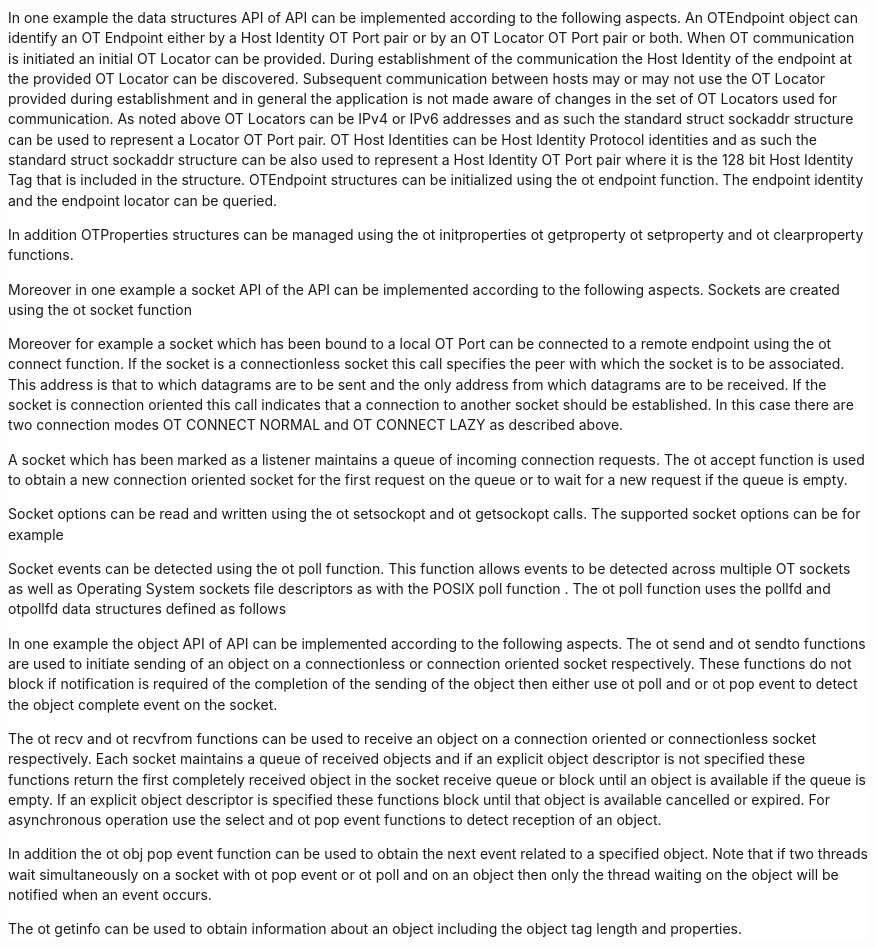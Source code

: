 In one example the data structures API of API can be implemented according to the following aspects. An OTEndpoint object can identify an OT Endpoint either by a Host Identity OT Port pair or by an OT Locator OT Port pair or both. When OT communication is initiated an initial OT Locator can be provided. During establishment of the communication the Host Identity of the endpoint at the provided OT Locator can be discovered. Subsequent communication between hosts may or may not use the OT Locator provided during establishment and in general the application is not made aware of changes in the set of OT Locators used for communication. As noted above OT Locators can be IPv4 or IPv6 addresses and as such the standard struct sockaddr structure can be used to represent a Locator OT Port pair. OT Host Identities can be Host Identity Protocol identities and as such the standard struct sockaddr structure can be also used to represent a Host Identity OT Port pair where it is the 128 bit Host Identity Tag that is included in the structure. OTEndpoint structures can be initialized using the ot endpoint function. The endpoint identity and the endpoint locator can be queried.

In addition OTProperties structures can be managed using the ot initproperties ot getproperty ot setproperty and ot clearproperty functions.

Moreover in one example a socket API of the API can be implemented according to the following aspects. Sockets are created using the ot socket function 

Moreover for example a socket which has been bound to a local OT Port can be connected to a remote endpoint using the ot connect function. If the socket is a connectionless socket this call specifies the peer with which the socket is to be associated. This address is that to which datagrams are to be sent and the only address from which datagrams are to be received. If the socket is connection oriented this call indicates that a connection to another socket should be established. In this case there are two connection modes OT CONNECT NORMAL and OT CONNECT LAZY as described above.

A socket which has been marked as a listener maintains a queue of incoming connection requests. The ot accept function is used to obtain a new connection oriented socket for the first request on the queue or to wait for a new request if the queue is empty.

Socket options can be read and written using the ot setsockopt and ot getsockopt calls. The supported socket options can be for example 

Socket events can be detected using the ot poll function. This function allows events to be detected across multiple OT sockets as well as Operating System sockets file descriptors as with the POSIX poll function . The ot poll function uses the pollfd and otpollfd data structures defined as follows 

In one example the object API of API can be implemented according to the following aspects. The ot send and ot sendto functions are used to initiate sending of an object on a connectionless or connection oriented socket respectively. These functions do not block if notification is required of the completion of the sending of the object then either use ot poll and or ot pop event to detect the object complete event on the socket.

The ot recv and ot recvfrom functions can be used to receive an object on a connection oriented or connectionless socket respectively. Each socket maintains a queue of received objects and if an explicit object descriptor is not specified these functions return the first completely received object in the socket receive queue or block until an object is available if the queue is empty. If an explicit object descriptor is specified these functions block until that object is available cancelled or expired. For asynchronous operation use the select and ot pop event functions to detect reception of an object.

In addition the ot obj pop event function can be used to obtain the next event related to a specified object. Note that if two threads wait simultaneously on a socket with ot pop event or ot poll and on an object then only the thread waiting on the object will be notified when an event occurs.

The ot getinfo can be used to obtain information about an object including the object tag length and properties.
